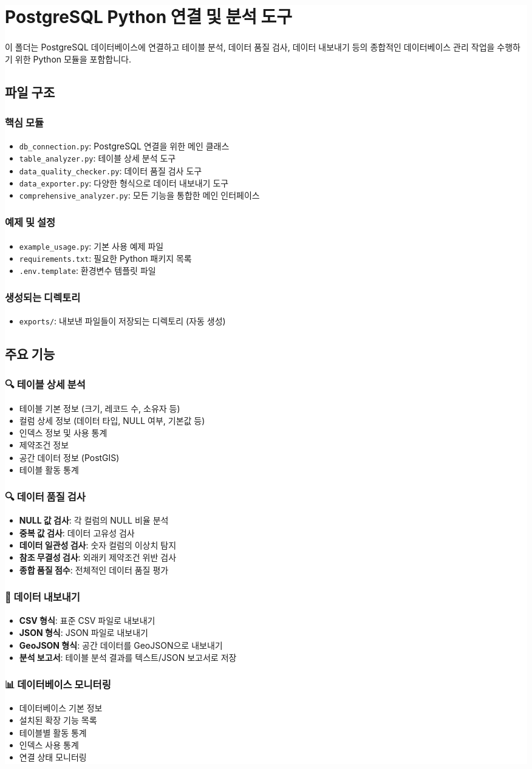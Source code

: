 # PostgreSQL Python 연결 및 분석 도구

이 폴더는 PostgreSQL 데이터베이스에 연결하고 테이블 분석, 데이터 품질 검사, 데이터 내보내기 등의 종합적인 데이터베이스 관리 작업을 수행하기 위한 Python 모듈을 포함합니다.

## 파일 구조

### 핵심 모듈
- `db_connection.py`: PostgreSQL 연결을 위한 메인 클래스
- `table_analyzer.py`: 테이블 상세 분석 도구
- `data_quality_checker.py`: 데이터 품질 검사 도구
- `data_exporter.py`: 다양한 형식으로 데이터 내보내기 도구
- `comprehensive_analyzer.py`: 모든 기능을 통합한 메인 인터페이스

### 예제 및 설정
- `example_usage.py`: 기본 사용 예제 파일
- `requirements.txt`: 필요한 Python 패키지 목록
- `.env.template`: 환경변수 템플릿 파일

### 생성되는 디렉토리
- `exports/`: 내보낸 파일들이 저장되는 디렉토리 (자동 생성)

## 주요 기능

### 🔍 테이블 상세 분석
- 테이블 기본 정보 (크기, 레코드 수, 소유자 등)
- 컬럼 상세 정보 (데이터 타입, NULL 여부, 기본값 등)
- 인덱스 정보 및 사용 통계
- 제약조건 정보
- 공간 데이터 정보 (PostGIS)
- 테이블 활동 통계

### 🔍 데이터 품질 검사
- **NULL 값 검사**: 각 컬럼의 NULL 비율 분석
- **중복 값 검사**: 데이터 고유성 검사
- **데이터 일관성 검사**: 숫자 컬럼의 이상치 탐지
- **참조 무결성 검사**: 외래키 제약조건 위반 검사
- **종합 품질 점수**: 전체적인 데이터 품질 평가

### 📁 데이터 내보내기
- **CSV 형식**: 표준 CSV 파일로 내보내기
- **JSON 형식**: JSON 파일로 내보내기
- **GeoJSON 형식**: 공간 데이터를 GeoJSON으로 내보내기
- **분석 보고서**: 테이블 분석 결과를 텍스트/JSON 보고서로 저장

### 📊 데이터베이스 모니터링
- 데이터베이스 기본 정보
- 설치된 확장 기능 목록
- 테이블별 활동 통계
- 인덱스 사용 통계
- 연결 상태 모니터링
